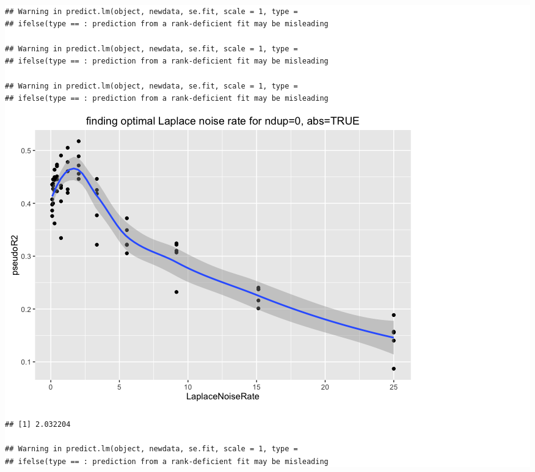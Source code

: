     ## Warning in predict.lm(object, newdata, se.fit, scale = 1, type =
    ## ifelse(type == : prediction from a rank-deficient fit may be misleading

    ## Warning in predict.lm(object, newdata, se.fit, scale = 1, type =
    ## ifelse(type == : prediction from a rank-deficient fit may be misleading

    ## Warning in predict.lm(object, newdata, se.fit, scale = 1, type =
    ## ifelse(type == : prediction from a rank-deficient fit may be misleading

![](DemoCounts_files/figure-markdown_github/collectres-32.png)

    ## [1] 2.032204

    ## Warning in predict.lm(object, newdata, se.fit, scale = 1, type =
    ## ifelse(type == : prediction from a rank-deficient fit may be misleading
